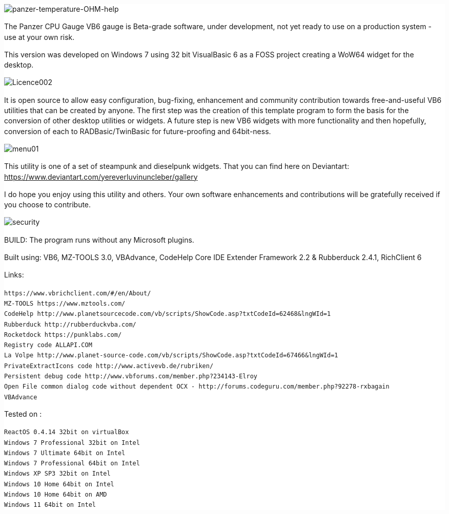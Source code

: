 ![panzer-temperature-OHM-help](https://github.com/yereverluvinunclebert/Panzer-OHM-Gauge-VB6/assets/2788342/55c5a56f-2ba6-4dad-8649-d8a9314cc9d5)
 
 The Panzer CPU Gauge VB6 gauge is Beta-grade software, under development, not yet 
 ready to use on a production system - use at your own risk.

 This version was developed on Windows 7 using 32 bit VisualBasic 6 as a FOSS 
 project creating a WoW64 widget for the desktop. 
 
![Licence002](https://github.com/yereverluvinunclebert/Panzer-CPU-Gauge-VB6/assets/2788342/a24c5c45-5517-4423-938b-398f1d349d4c)

 It is open source to allow easy configuration, bug-fixing, enhancement and 
 community contribution towards free-and-useful VB6 utilities that can be created
 by anyone. The first step was the creation of this template program to form the 
 basis for the conversion of other desktop utilities or widgets. A future step 
 is new VB6 widgets with more functionality and then hopefully, conversion of 
 each to RADBasic/TwinBasic for future-proofing and 64bit-ness. 

![menu01](https://github.com/yereverluvinunclebert/Panzer-CPU-Gauge-VB6/assets/2788342/45da67ae-8ec9-4730-a00d-e3c5a1db7519)

 This utility is one of a set of steampunk and dieselpunk widgets. That you can 
 find here on Deviantart: https://www.deviantart.com/yereverluvinuncleber/gallery
 
 I do hope you enjoy using this utility and others. Your own software 
 enhancements and contributions will be gratefully received if you choose to 
 contribute.

![security](https://github.com/yereverluvinunclebert/Panzer-OHM-Gauge-VB6/assets/2788342/3fc22b45-ca08-4c2b-98f1-8cce6e4003c6)

 BUILD: The program runs without any Microsoft plugins.
 
 Built using: VB6, MZ-TOOLS 3.0, VBAdvance, CodeHelp Core IDE Extender
 Framework 2.2 & Rubberduck 2.4.1, RichClient 6
 
 Links:
 
	https://www.vbrichclient.com/#/en/About/
	MZ-TOOLS https://www.mztools.com/  
	CodeHelp http://www.planetsourcecode.com/vb/scripts/ShowCode.asp?txtCodeId=62468&lngWId=1  
	Rubberduck http://rubberduckvba.com/  
	Rocketdock https://punklabs.com/  
	Registry code ALLAPI.COM  
	La Volpe http://www.planet-source-code.com/vb/scripts/ShowCode.asp?txtCodeId=67466&lngWId=1  
	PrivateExtractIcons code http://www.activevb.de/rubriken/  
	Persistent debug code http://www.vbforums.com/member.php?234143-Elroy  
	Open File common dialog code without dependent OCX - http://forums.codeguru.com/member.php?92278-rxbagain  
	VBAdvance  
 
 
 Tested on :
 
	ReactOS 0.4.14 32bit on virtualBox    
	Windows 7 Professional 32bit on Intel    
	Windows 7 Ultimate 64bit on Intel    
	Windows 7 Professional 64bit on Intel    
	Windows XP SP3 32bit on Intel    
	Windows 10 Home 64bit on Intel    
	Windows 10 Home 64bit on AMD    
	Windows 11 64bit on Intel  
   